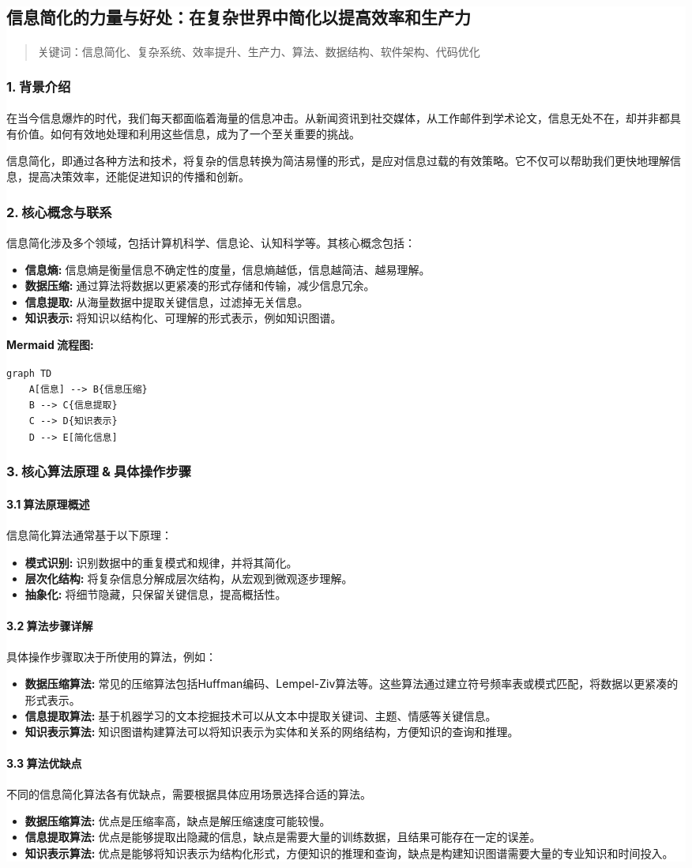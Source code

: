                  

## 信息简化的力量与好处：在复杂世界中简化以提高效率和生产力

> 关键词：信息简化、复杂系统、效率提升、生产力、算法、数据结构、软件架构、代码优化

### 1. 背景介绍

在当今信息爆炸的时代，我们每天都面临着海量的信息冲击。从新闻资讯到社交媒体，从工作邮件到学术论文，信息无处不在，却并非都具有价值。如何有效地处理和利用这些信息，成为了一个至关重要的挑战。

信息简化，即通过各种方法和技术，将复杂的信息转换为简洁易懂的形式，是应对信息过载的有效策略。它不仅可以帮助我们更快地理解信息，提高决策效率，还能促进知识的传播和创新。

### 2. 核心概念与联系

信息简化涉及多个领域，包括计算机科学、信息论、认知科学等。其核心概念包括：

* **信息熵:** 信息熵是衡量信息不确定性的度量，信息熵越低，信息越简洁、越易理解。
* **数据压缩:** 通过算法将数据以更紧凑的形式存储和传输，减少信息冗余。
* **信息提取:** 从海量数据中提取关键信息，过滤掉无关信息。
* **知识表示:** 将知识以结构化、可理解的形式表示，例如知识图谱。

**Mermaid 流程图:**

```mermaid
graph TD
    A[信息] --> B{信息压缩}
    B --> C{信息提取}
    C --> D{知识表示}
    D --> E[简化信息]
```

### 3. 核心算法原理 & 具体操作步骤

#### 3.1  算法原理概述

信息简化算法通常基于以下原理：

* **模式识别:** 识别数据中的重复模式和规律，并将其简化。
* **层次化结构:** 将复杂信息分解成层次结构，从宏观到微观逐步理解。
* **抽象化:** 将细节隐藏，只保留关键信息，提高概括性。

#### 3.2  算法步骤详解

具体操作步骤取决于所使用的算法，例如：

* **数据压缩算法:** 常见的压缩算法包括Huffman编码、Lempel-Ziv算法等。这些算法通过建立符号频率表或模式匹配，将数据以更紧凑的形式表示。
* **信息提取算法:** 基于机器学习的文本挖掘技术可以从文本中提取关键词、主题、情感等关键信息。
* **知识表示算法:** 知识图谱构建算法可以将知识表示为实体和关系的网络结构，方便知识的查询和推理。

#### 3.3  算法优缺点

不同的信息简化算法各有优缺点，需要根据具体应用场景选择合适的算法。

* **数据压缩算法:** 优点是压缩率高，缺点是解压缩速度可能较慢。
* **信息提取算法:** 优点是能够提取出隐藏的信息，缺点是需要大量的训练数据，且结果可能存在一定的误差。
* **知识表示算法:** 优点是能够将知识表示为结构化形式，方便知识的推理和查询，缺点是构建知识图谱需要大量的专业知识和时间投入。
